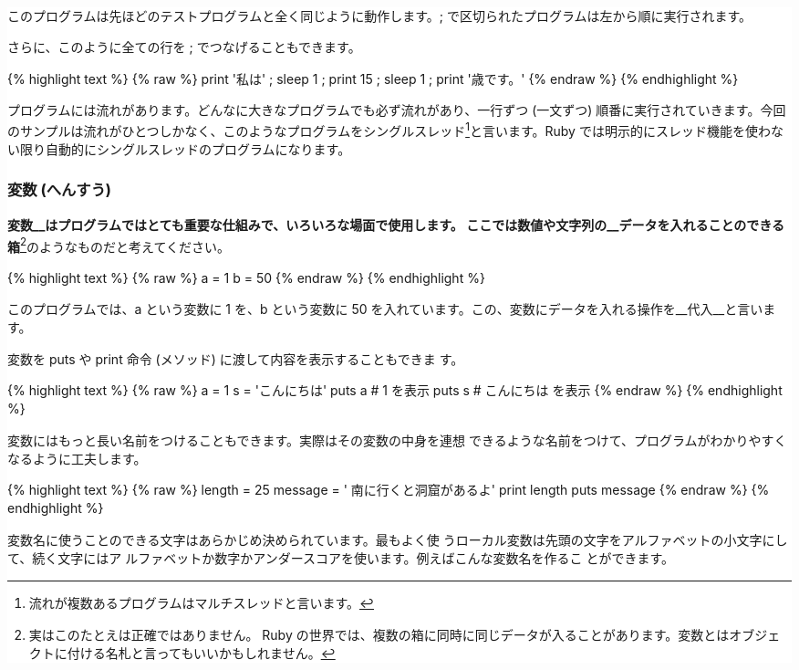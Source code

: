 
このプログラムは先ほどのテストプログラムと全く同じように動作します。; で区切られたプログラムは左から順に実行されます。

さらに、このように全ての行を ; でつなげることもできます。

{% highlight text %}
{% raw %}
print '私は' ; sleep 1 ; print 15 ; sleep 1 ; print '歳です。'
{% endraw %}
{% endhighlight %}


プログラムには流れがあります。どんなに大きなプログラムでも必ず流れがあり、一行ずつ (一文ずつ) 順番に実行されていきます。今回のサンプルは流れがひとつしかなく、このようなプログラムをシングルスレッド[^6]と言います。Ruby では明示的にスレッド機能を使わない限り自動的にシングルスレッドのプログラムになります。

### 変数 (へんすう)

__変数__はプログラムではとても重要な仕組みで、いろいろな場面で使用します。
ここでは数値や文字列の__データを入れることのできる箱__[^7]のようなものだと考えてください。

{% highlight text %}
{% raw %}
a = 1
b = 50
{% endraw %}
{% endhighlight %}


このプログラムでは、a という変数に 1 を、b という変数に 50 を入れています。この、変数にデータを入れる操作を__代入__と言います。

変数を puts や print 命令 (メソッド) に渡して内容を表示することもできま
す。

{% highlight text %}
{% raw %}
a = 1
s = 'こんにちは'
puts a # 1 を表示
puts s # こんにちは を表示
{% endraw %}
{% endhighlight %}


変数にはもっと長い名前をつけることもできます。実際はその変数の中身を連想
できるような名前をつけて、プログラムがわかりやすくなるように工夫します。

{% highlight text %}
{% raw %}
length = 25
message = ' 南に行くと洞窟があるよ'
print length
puts message
{% endraw %}
{% endhighlight %}


変数名に使うことのできる文字はあらかじめ決められています。最もよく使
うローカル変数は先頭の文字をアルファベットの小文字にして、続く文字にはア
ルファベットか数字かアンダースコアを使います。例えばこんな変数名を作るこ
とができます。


[^1]: プログラムを書いていることが多いのでそう言われますが、自分ではあくまでゲームデザイナーだと思っています！
[^2]: もちろんゲームだって作れます。
[^3]: オブジェクト指向プログラミングとはプログラミング技法のひとつです。
[^4]: エディタとはテキストファイルを編集するツールのことです。
[^5]: ディレクトリとはフォルダのことです。
[^6]: 流れが複数あるプログラムはマルチスレッドと言います。
[^7]: 実はこのたとえは正確ではありません。 Ruby の世界では、複数の箱に同時に同じデータが入ることがあります。変数とはオブジェクトに付ける名札と言ってもいいかもしれません。
[^8]: ここでは詳しい解説はしませんが、オブジェクト指向プログラミングにおいてメソッドとはデータに対する「手続き」のことを指します。
[^9]: 上のプログラムでは puts の前にスペースが挿入してありますが、これはプログラムを見やすくするためのものでインデント (字下げ) といいます。インデントをしなくてもプログラムは同じように動作します。
[^10]: Windows の場合です。例えば Linux ならばターミナル画面で、Ctrl + D です。
[^11]: このゲームを作るのに一番気を使ったのは sleep です。sleep のタイミングは何度もプログラムを実行しながら調整しました。微妙な数値で印象がガラリと変わってしまうからアプリケーションって不思議ですね。